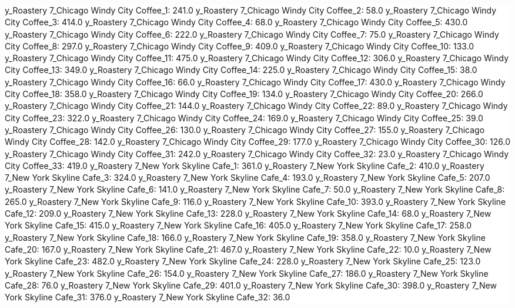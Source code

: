 y_Roastery 7_Chicago Windy City Coffee_1: 241.0
y_Roastery 7_Chicago Windy City Coffee_2: 58.0
y_Roastery 7_Chicago Windy City Coffee_3: 414.0
y_Roastery 7_Chicago Windy City Coffee_4: 68.0
y_Roastery 7_Chicago Windy City Coffee_5: 430.0
y_Roastery 7_Chicago Windy City Coffee_6: 222.0
y_Roastery 7_Chicago Windy City Coffee_7: 75.0
y_Roastery 7_Chicago Windy City Coffee_8: 297.0
y_Roastery 7_Chicago Windy City Coffee_9: 409.0
y_Roastery 7_Chicago Windy City Coffee_10: 133.0
y_Roastery 7_Chicago Windy City Coffee_11: 475.0
y_Roastery 7_Chicago Windy City Coffee_12: 306.0
y_Roastery 7_Chicago Windy City Coffee_13: 349.0
y_Roastery 7_Chicago Windy City Coffee_14: 225.0
y_Roastery 7_Chicago Windy City Coffee_15: 38.0
y_Roastery 7_Chicago Windy City Coffee_16: 66.0
y_Roastery 7_Chicago Windy City Coffee_17: 430.0
y_Roastery 7_Chicago Windy City Coffee_18: 358.0
y_Roastery 7_Chicago Windy City Coffee_19: 134.0
y_Roastery 7_Chicago Windy City Coffee_20: 266.0
y_Roastery 7_Chicago Windy City Coffee_21: 144.0
y_Roastery 7_Chicago Windy City Coffee_22: 89.0
y_Roastery 7_Chicago Windy City Coffee_23: 322.0
y_Roastery 7_Chicago Windy City Coffee_24: 169.0
y_Roastery 7_Chicago Windy City Coffee_25: 39.0
y_Roastery 7_Chicago Windy City Coffee_26: 130.0
y_Roastery 7_Chicago Windy City Coffee_27: 155.0
y_Roastery 7_Chicago Windy City Coffee_28: 142.0
y_Roastery 7_Chicago Windy City Coffee_29: 177.0
y_Roastery 7_Chicago Windy City Coffee_30: 126.0
y_Roastery 7_Chicago Windy City Coffee_31: 242.0
y_Roastery 7_Chicago Windy City Coffee_32: 23.0
y_Roastery 7_Chicago Windy City Coffee_33: 419.0
y_Roastery 7_New York Skyline Cafe_1: 361.0
y_Roastery 7_New York Skyline Cafe_2: 410.0
y_Roastery 7_New York Skyline Cafe_3: 324.0
y_Roastery 7_New York Skyline Cafe_4: 193.0
y_Roastery 7_New York Skyline Cafe_5: 207.0
y_Roastery 7_New York Skyline Cafe_6: 141.0
y_Roastery 7_New York Skyline Cafe_7: 50.0
y_Roastery 7_New York Skyline Cafe_8: 265.0
y_Roastery 7_New York Skyline Cafe_9: 116.0
y_Roastery 7_New York Skyline Cafe_10: 393.0
y_Roastery 7_New York Skyline Cafe_12: 209.0
y_Roastery 7_New York Skyline Cafe_13: 228.0
y_Roastery 7_New York Skyline Cafe_14: 68.0
y_Roastery 7_New York Skyline Cafe_15: 415.0
y_Roastery 7_New York Skyline Cafe_16: 405.0
y_Roastery 7_New York Skyline Cafe_17: 258.0
y_Roastery 7_New York Skyline Cafe_18: 166.0
y_Roastery 7_New York Skyline Cafe_19: 358.0
y_Roastery 7_New York Skyline Cafe_20: 167.0
y_Roastery 7_New York Skyline Cafe_21: 467.0
y_Roastery 7_New York Skyline Cafe_22: 10.0
y_Roastery 7_New York Skyline Cafe_23: 482.0
y_Roastery 7_New York Skyline Cafe_24: 228.0
y_Roastery 7_New York Skyline Cafe_25: 123.0
y_Roastery 7_New York Skyline Cafe_26: 154.0
y_Roastery 7_New York Skyline Cafe_27: 186.0
y_Roastery 7_New York Skyline Cafe_28: 76.0
y_Roastery 7_New York Skyline Cafe_29: 401.0
y_Roastery 7_New York Skyline Cafe_30: 398.0
y_Roastery 7_New York Skyline Cafe_31: 376.0
y_Roastery 7_New York Skyline Cafe_32: 36.0